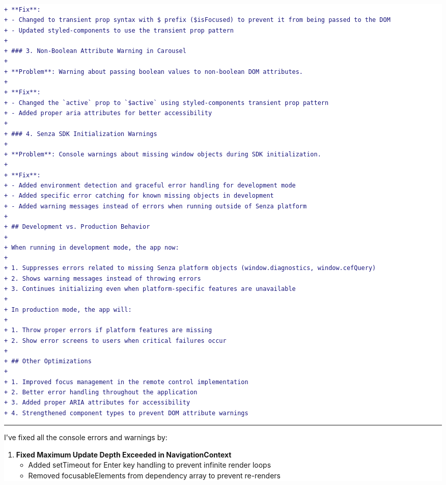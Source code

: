 ```diff
+ **Fix**:
+ - Changed to transient prop syntax with $ prefix ($isFocused) to prevent it from being passed to the DOM
+ - Updated styled-components to use the transient prop pattern
+ 
+ ### 3. Non-Boolean Attribute Warning in Carousel
+ 
+ **Problem**: Warning about passing boolean values to non-boolean DOM attributes.
+ 
+ **Fix**:
+ - Changed the `active` prop to `$active` using styled-components transient prop pattern
+ - Added proper aria attributes for better accessibility
+ 
+ ### 4. Senza SDK Initialization Warnings
+ 
+ **Problem**: Console warnings about missing window objects during SDK initialization.
+ 
+ **Fix**:
+ - Added environment detection and graceful error handling for development mode
+ - Added specific error catching for known missing objects in development
+ - Added warning messages instead of errors when running outside of Senza platform
+ 
+ ## Development vs. Production Behavior
+ 
+ When running in development mode, the app now:
+ 
+ 1. Suppresses errors related to missing Senza platform objects (window.diagnostics, window.cefQuery)
+ 2. Shows warning messages instead of throwing errors
+ 3. Continues initializing even when platform-specific features are unavailable
+ 
+ In production mode, the app will:
+ 
+ 1. Throw proper errors if platform features are missing
+ 2. Show error screens to users when critical failures occur
+ 
+ ## Other Optimizations
+ 
+ 1. Improved focus management in the remote control implementation
+ 2. Better error handling throughout the application
+ 3. Added proper ARIA attributes for accessibility
+ 4. Strengthened component types to prevent DOM attribute warnings 
```

---

I've fixed all the console errors and warnings by:

1. **Fixed Maximum Update Depth Exceeded in NavigationContext**
   - Added setTimeout for Enter key handling to prevent infinite render loops
   - Removed focusableElements from dependency array to prevent re-renders
